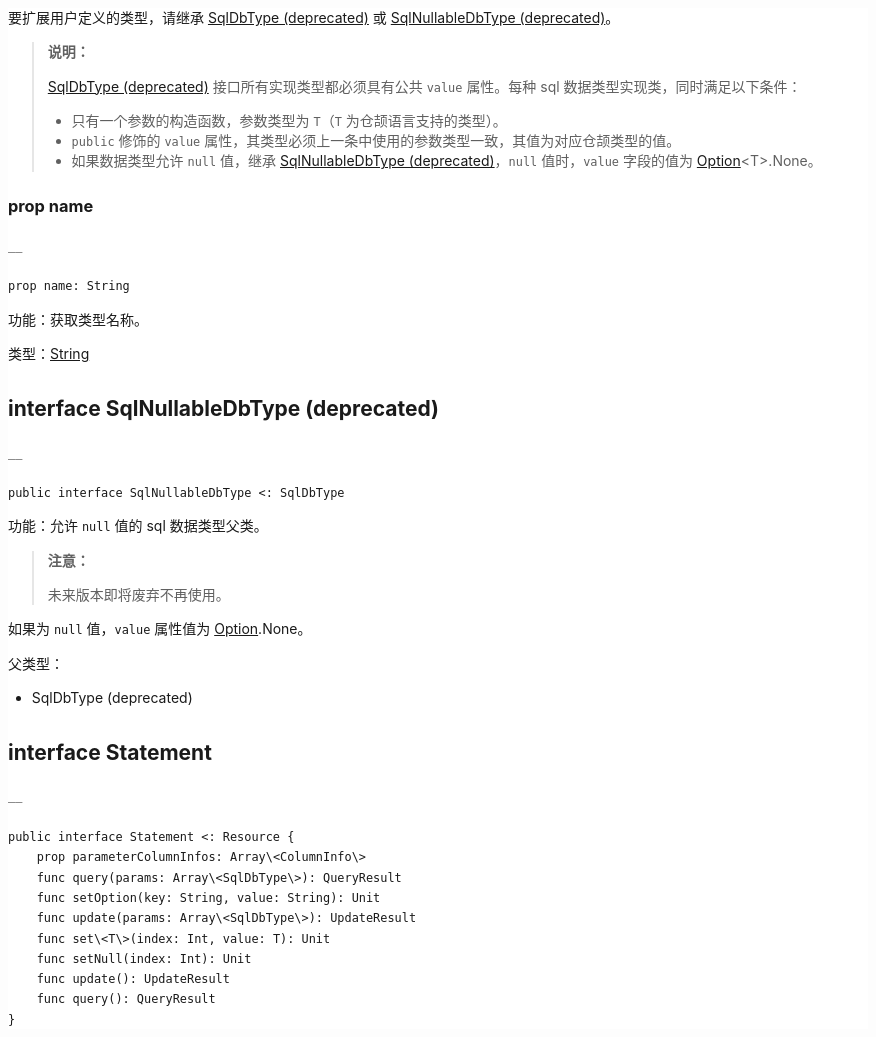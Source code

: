 要扩展用户定义的类型，请继承 [SqlDbType \(deprecated\)](https://docs.cangjie-lang.cn/docs/1.0.1/libs/std/database_sql/database_sql_package_api/database_sql_package_interfaces.html#interface-sqldbtype-deprecated) 或 [SqlNullableDbType \(deprecated\)](https://docs.cangjie-lang.cn/docs/1.0.1/libs/std/database_sql/database_sql_package_api/database_sql_package_interfaces.html#interface-sqlnullabledbtype-deprecated)。

> **说明：**
> 
> [SqlDbType \(deprecated\)](https://docs.cangjie-lang.cn/docs/1.0.1/libs/std/database_sql/database_sql_package_api/database_sql_package_interfaces.html#interface-sqldbtype-deprecated) 接口所有实现类型都必须具有公共 `value` 属性。每种 sql 数据类型实现类，同时满足以下条件：
> 
>   * 只有一个参数的构造函数，参数类型为 `T`（`T` 为仓颉语言支持的类型）。
>   * `public` 修饰的 `value` 属性，其类型必须上一条中使用的参数类型一致，其值为对应仓颉类型的值。
>   * 如果数据类型允许 `null` 值，继承 [SqlNullableDbType \(deprecated\)](https://docs.cangjie-lang.cn/docs/1.0.1/libs/std/database_sql/database_sql_package_api/database_sql_package_interfaces.html#interface-sqlnullabledbtype-deprecated)，`null` 值时，`value` 字段的值为 [Option](https://docs.cangjie-lang.cn/docs/1.0.1/libs/std/core/core_package_api/core_package_enums.html#enum-optiont)\<T\>.None。
> 

### prop name
    
    __
    
    prop name: String
    
功能：获取类型名称。

类型：[String](https://docs.cangjie-lang.cn/docs/1.0.1/libs/std/core/core_package_api/core_package_structs.html#struct-string)

## interface SqlNullableDbType \(deprecated\)
    
    __
    
    public interface SqlNullableDbType <: SqlDbType
    
功能：允许 `null` 值的 sql 数据类型父类。

> **注意：**
> 
> 未来版本即将废弃不再使用。

如果为 `null` 值，`value` 属性值为 [Option](https://docs.cangjie-lang.cn/docs/1.0.1/libs/std/core/core_package_api/core_package_enums.html#enum-optiont).None。

父类型：

  * SqlDbType \(deprecated\)

## interface Statement
    
    __
    
    public interface Statement <: Resource {
        prop parameterColumnInfos: Array\<ColumnInfo\>
        func query(params: Array\<SqlDbType\>): QueryResult
        func setOption(key: String, value: String): Unit
        func update(params: Array\<SqlDbType\>): UpdateResult
        func set\<T\>(index: Int, value: T): Unit
        func setNull(index: Int): Unit
        func update(): UpdateResult
        func query(): QueryResult
    }
    